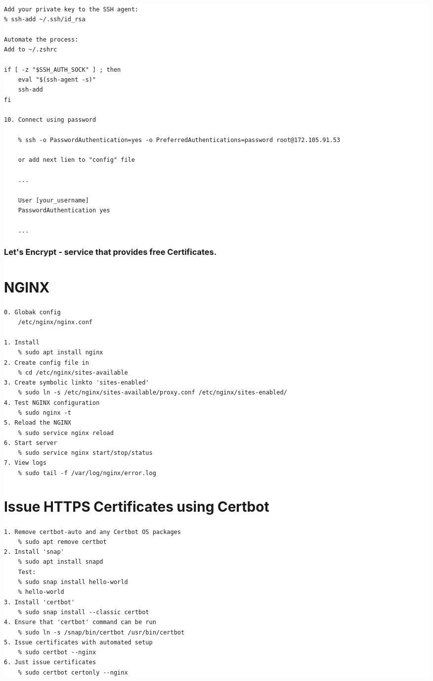     Add your private key to the SSH agent:
    % ssh-add ~/.ssh/id_rsa

    Automate the process:
    Add to ~/.zshrc

    if [ -z "$SSH_AUTH_SOCK" ] ; then
    	eval "$(ssh-agent -s)"
    	ssh-add
    fi

    10. Connect using password

    	% ssh -o PasswordAuthentication=yes -o PreferredAuthentications=password root@172.105.91.53

    	or add next lien to "config" file

    	...

    	User [your_username]
    	PasswordAuthentication yes

    	...




### Let's Encrypt - service that provides free Certificates.

# NGINX

    0. Globak config
    	/etc/nginx/nginx.conf

    1. Install
    	% sudo apt install nginx
    2. Create config file in
    	% cd /etc/nginx/sites-available
    3. Create symbolic linkto 'sites-enabled'
    	% sudo ln -s /etc/nginx/sites-available/proxy.conf /etc/nginx/sites-enabled/
    4. Test NGINX configuration
    	% sudo nginx -t
    5. Reload the NGINX
    	% sudo service nginx reload
    6. Start server
    	% sudo service nginx start/stop/status
    7. View logs
    	% sudo tail -f /var/log/nginx/error.log

# Issue HTTPS Certificates using Certbot

    1. Remove certbot-auto and any Certbot OS packages
    	% sudo apt remove certbot
    2. Install 'snap'
    	% sudo apt install snapd
    	Test:
    	% sudo snap install hello-world
    	% hello-world
    3. Install 'certbot'
    	% sudo snap install --classic certbot
    4. Ensure that 'certbot' command can be run
    	% sudo ln -s /snap/bin/certbot /usr/bin/certbot
    5. Issue certificates with automated setup
    	% sudo certbot --nginx
    6. Just issue certificates
    	% sudo certbot certonly --nginx